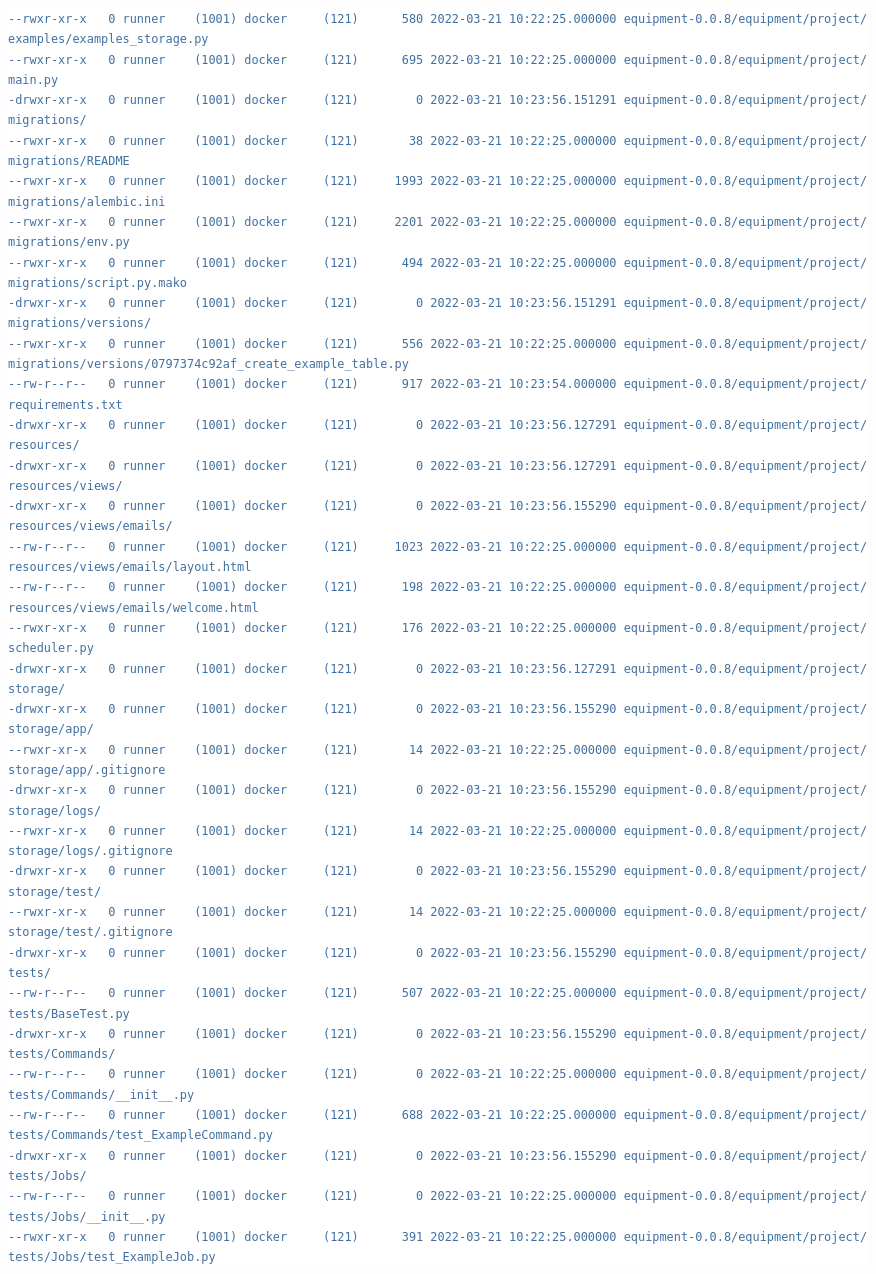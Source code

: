 ```diff
--rwxr-xr-x   0 runner    (1001) docker     (121)      580 2022-03-21 10:22:25.000000 equipment-0.0.8/equipment/project/examples/examples_storage.py
--rwxr-xr-x   0 runner    (1001) docker     (121)      695 2022-03-21 10:22:25.000000 equipment-0.0.8/equipment/project/main.py
-drwxr-xr-x   0 runner    (1001) docker     (121)        0 2022-03-21 10:23:56.151291 equipment-0.0.8/equipment/project/migrations/
--rwxr-xr-x   0 runner    (1001) docker     (121)       38 2022-03-21 10:22:25.000000 equipment-0.0.8/equipment/project/migrations/README
--rwxr-xr-x   0 runner    (1001) docker     (121)     1993 2022-03-21 10:22:25.000000 equipment-0.0.8/equipment/project/migrations/alembic.ini
--rwxr-xr-x   0 runner    (1001) docker     (121)     2201 2022-03-21 10:22:25.000000 equipment-0.0.8/equipment/project/migrations/env.py
--rwxr-xr-x   0 runner    (1001) docker     (121)      494 2022-03-21 10:22:25.000000 equipment-0.0.8/equipment/project/migrations/script.py.mako
-drwxr-xr-x   0 runner    (1001) docker     (121)        0 2022-03-21 10:23:56.151291 equipment-0.0.8/equipment/project/migrations/versions/
--rwxr-xr-x   0 runner    (1001) docker     (121)      556 2022-03-21 10:22:25.000000 equipment-0.0.8/equipment/project/migrations/versions/0797374c92af_create_example_table.py
--rw-r--r--   0 runner    (1001) docker     (121)      917 2022-03-21 10:23:54.000000 equipment-0.0.8/equipment/project/requirements.txt
-drwxr-xr-x   0 runner    (1001) docker     (121)        0 2022-03-21 10:23:56.127291 equipment-0.0.8/equipment/project/resources/
-drwxr-xr-x   0 runner    (1001) docker     (121)        0 2022-03-21 10:23:56.127291 equipment-0.0.8/equipment/project/resources/views/
-drwxr-xr-x   0 runner    (1001) docker     (121)        0 2022-03-21 10:23:56.155290 equipment-0.0.8/equipment/project/resources/views/emails/
--rw-r--r--   0 runner    (1001) docker     (121)     1023 2022-03-21 10:22:25.000000 equipment-0.0.8/equipment/project/resources/views/emails/layout.html
--rw-r--r--   0 runner    (1001) docker     (121)      198 2022-03-21 10:22:25.000000 equipment-0.0.8/equipment/project/resources/views/emails/welcome.html
--rwxr-xr-x   0 runner    (1001) docker     (121)      176 2022-03-21 10:22:25.000000 equipment-0.0.8/equipment/project/scheduler.py
-drwxr-xr-x   0 runner    (1001) docker     (121)        0 2022-03-21 10:23:56.127291 equipment-0.0.8/equipment/project/storage/
-drwxr-xr-x   0 runner    (1001) docker     (121)        0 2022-03-21 10:23:56.155290 equipment-0.0.8/equipment/project/storage/app/
--rwxr-xr-x   0 runner    (1001) docker     (121)       14 2022-03-21 10:22:25.000000 equipment-0.0.8/equipment/project/storage/app/.gitignore
-drwxr-xr-x   0 runner    (1001) docker     (121)        0 2022-03-21 10:23:56.155290 equipment-0.0.8/equipment/project/storage/logs/
--rwxr-xr-x   0 runner    (1001) docker     (121)       14 2022-03-21 10:22:25.000000 equipment-0.0.8/equipment/project/storage/logs/.gitignore
-drwxr-xr-x   0 runner    (1001) docker     (121)        0 2022-03-21 10:23:56.155290 equipment-0.0.8/equipment/project/storage/test/
--rwxr-xr-x   0 runner    (1001) docker     (121)       14 2022-03-21 10:22:25.000000 equipment-0.0.8/equipment/project/storage/test/.gitignore
-drwxr-xr-x   0 runner    (1001) docker     (121)        0 2022-03-21 10:23:56.155290 equipment-0.0.8/equipment/project/tests/
--rw-r--r--   0 runner    (1001) docker     (121)      507 2022-03-21 10:22:25.000000 equipment-0.0.8/equipment/project/tests/BaseTest.py
-drwxr-xr-x   0 runner    (1001) docker     (121)        0 2022-03-21 10:23:56.155290 equipment-0.0.8/equipment/project/tests/Commands/
--rw-r--r--   0 runner    (1001) docker     (121)        0 2022-03-21 10:22:25.000000 equipment-0.0.8/equipment/project/tests/Commands/__init__.py
--rw-r--r--   0 runner    (1001) docker     (121)      688 2022-03-21 10:22:25.000000 equipment-0.0.8/equipment/project/tests/Commands/test_ExampleCommand.py
-drwxr-xr-x   0 runner    (1001) docker     (121)        0 2022-03-21 10:23:56.155290 equipment-0.0.8/equipment/project/tests/Jobs/
--rw-r--r--   0 runner    (1001) docker     (121)        0 2022-03-21 10:22:25.000000 equipment-0.0.8/equipment/project/tests/Jobs/__init__.py
--rwxr-xr-x   0 runner    (1001) docker     (121)      391 2022-03-21 10:22:25.000000 equipment-0.0.8/equipment/project/tests/Jobs/test_ExampleJob.py
```